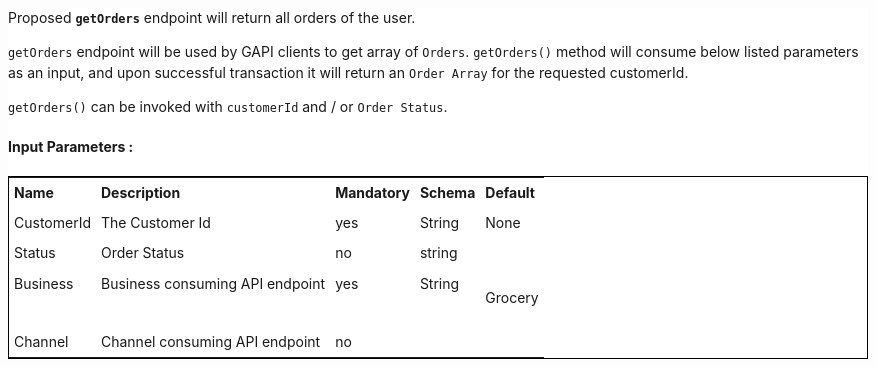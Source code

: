 
Proposed **``getOrders``** endpoint will return all orders of the user.


``getOrders`` endpoint  will be used by GAPI clients to get array of ``Orders``. ``getOrders()`` method will consume below listed parameters as an input, and upon successful transaction it will return an ``Order Array`` for the requested customerId.

``getOrders()`` can be invoked with ``customerId`` and / or ``Order Status``.



#### Input Parameters : 

<table style="border:1px solid #000000;border-collapse:collapse;">
<tbody>
<tr>
<td style="padding:5px;"><b>Name</b><br>
</td>
<td style="padding:5px;"><b>Description</b><br>
</td>
<td style="padding:5px;"><b>Mandatory</b><br>
</td>
<td style="padding:5px;"><b>Schema</b><br>
</td>
<td style="padding:5px;"><b>Default</b><br>
</td>
</tr>
<tr>
<td style="padding:5px;">CustomerId<br>
</td>
<td style="padding:5px;">The Customer Id<br>
</td>
<td style="padding:5px;">yes<br>
</td>
<td style="padding:5px;">String<br>
</td>
<td style="padding:5px;">None</td>
</tr>
<tr>
<td style="padding:5px;">Status<br>
</td>
<td style="padding:5px;">Order Status<br>
</td>
<td style="padding:5px;">no<br>
</td>
<td style="padding:5px;">string <br>
</td>
<td style="padding:5px;"><p></p></td>
</tr>
<tr>
<td style="padding:5px;">Business<br>
</td>
<td style="padding:5px;">Business consuming API endpoint<br>
</td>
<td style="padding:5px;">yes<br>
</td>
<td style="padding:5px;">String<br>
</td>
<td style="padding:5px;"><p>Grocery</p></td>
</tr>
<tr>
<td style="padding:5px;">Channel<br>
</td>
<td style="padding:5px;">Channel consuming API endpoint<br>
</td>
<td style="padding:5px;">no<br>